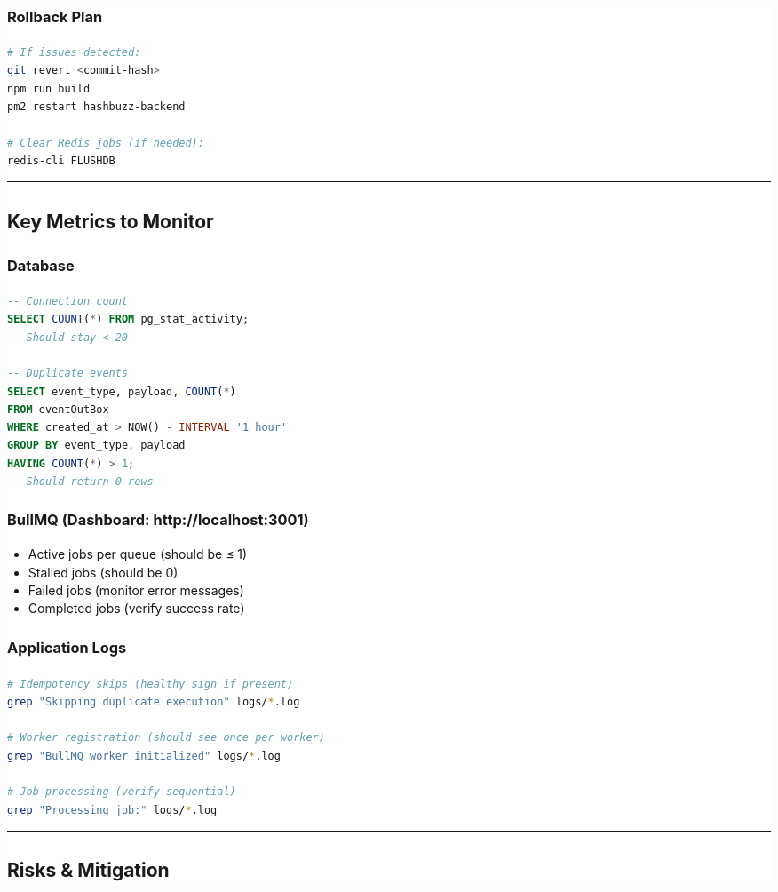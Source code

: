 ### Rollback Plan
```bash
# If issues detected:
git revert <commit-hash>
npm run build
pm2 restart hashbuzz-backend

# Clear Redis jobs (if needed):
redis-cli FLUSHDB
```

---

## Key Metrics to Monitor

### Database
```sql
-- Connection count
SELECT COUNT(*) FROM pg_stat_activity;
-- Should stay < 20

-- Duplicate events
SELECT event_type, payload, COUNT(*)
FROM eventOutBox
WHERE created_at > NOW() - INTERVAL '1 hour'
GROUP BY event_type, payload
HAVING COUNT(*) > 1;
-- Should return 0 rows
```

### BullMQ (Dashboard: http://localhost:3001)
- Active jobs per queue (should be ≤ 1)
- Stalled jobs (should be 0)
- Failed jobs (monitor error messages)
- Completed jobs (verify success rate)

### Application Logs
```bash
# Idempotency skips (healthy sign if present)
grep "Skipping duplicate execution" logs/*.log

# Worker registration (should see once per worker)
grep "BullMQ worker initialized" logs/*.log

# Job processing (verify sequential)
grep "Processing job:" logs/*.log
```

---

## Risks & Mitigation
